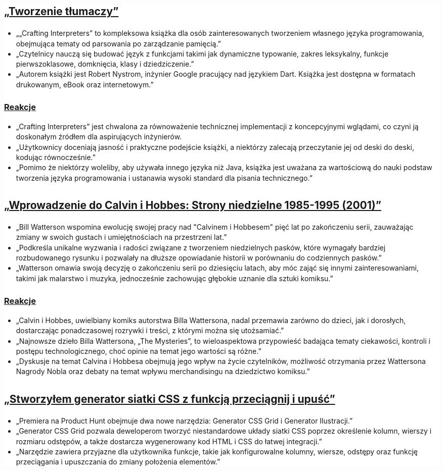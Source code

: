 ## [„Tworzenie tłumaczy”](https://craftinginterpreters.com/)

- „„Crafting Interpreters” to kompleksowa książka dla osób zainteresowanych tworzeniem własnego języka programowania, obejmująca tematy od parsowania po zarządzanie pamięcią.”
- „Czytelnicy nauczą się budować język z funkcjami takimi jak dynamiczne typowanie, zakres leksykalny, funkcje pierwszoklasowe, domknięcia, klasy i dziedziczenie.”
- „Autorem książki jest Robert Nystrom, inżynier Google pracujący nad językiem Dart. Książka jest dostępna w formatach drukowanym, eBook oraz internetowym.”

### [Reakcje](https://news.ycombinator.com/item?id=40950235)

- „Crafting Interpreters” jest chwalona za równoważenie technicznej implementacji z koncepcyjnymi wglądami, co czyni ją doskonałym źródłem dla aspirujących inżynierów.
- „Użytkownicy doceniają jasność i praktyczne podejście książki, a niektórzy zalecają przeczytanie jej od deski do deski, kodując równocześnie.”
- „Pomimo że niektórzy woleliby, aby używała innego języka niż Java, książka jest uważana za wartościową do nauki podstaw tworzenia języka programowania i ustanawia wysoki standard dla pisania technicznego.”

## [„Wprowadzenie do Calvin i Hobbes: Strony niedzielne 1985-1995 (2001)”](http://timhulsizer.com/cwords/cintro.html)

- „Bill Watterson wspomina ewolucję swojej pracy nad "Calvinem i Hobbesem" pięć lat po zakończeniu serii, zauważając zmiany w swoich gustach i umiejętnościach na przestrzeni lat.”
- „Podkreśla unikalne wyzwania i radości związane z tworzeniem niedzielnych pasków, które wymagały bardziej rozbudowanego rysunku i pozwalały na dłuższe opowiadanie historii w porównaniu do codziennych pasków.”
- „Watterson omawia swoją decyzję o zakończeniu serii po dziesięciu latach, aby móc zająć się innymi zainteresowaniami, takimi jak malarstwo i muzyka, jednocześnie zachowując głębokie uznanie dla sztuki komiksu.”

### [Reakcje](https://news.ycombinator.com/item?id=40951800)

- „Calvin i Hobbes, uwielbiany komiks autorstwa Billa Wattersona, nadal przemawia zarówno do dzieci, jak i dorosłych, dostarczając ponadczasowej rozrywki i treści, z którymi można się utożsamiać.”
- „Najnowsze dzieło Billa Wattersona, „The Mysteries”, to wieloaspektowa przypowieść badająca tematy ciekawości, kontroli i postępu technologicznego, choć opinie na temat jego wartości są różne.”
- „Dyskusje na temat Calvina i Hobbesa obejmują jego wpływ na życie czytelników, możliwość otrzymania przez Wattersona Nagrody Nobla oraz debaty na temat wpływu merchandisingu na dziedzictwo komiksu.”

## [„Stworzyłem generator siatki CSS z funkcją przeciągnij i upuść”](https://cssgridgenerator.io/)

- „Premiera na Product Hunt obejmuje dwa nowe narzędzia: Generator CSS Grid i Generator Ilustracji.”
- „Generator CSS Grid pozwala deweloperom tworzyć niestandardowe układy siatki CSS poprzez określenie kolumn, wierszy i rozmiaru odstępów, a także dostarcza wygenerowany kod HTML i CSS do łatwej integracji.”
- „Narzędzie zawiera przyjazne dla użytkownika funkcje, takie jak konfigurowalne kolumny, wiersze, odstępy oraz funkcję przeciągania i upuszczania do zmiany położenia elementów.”
